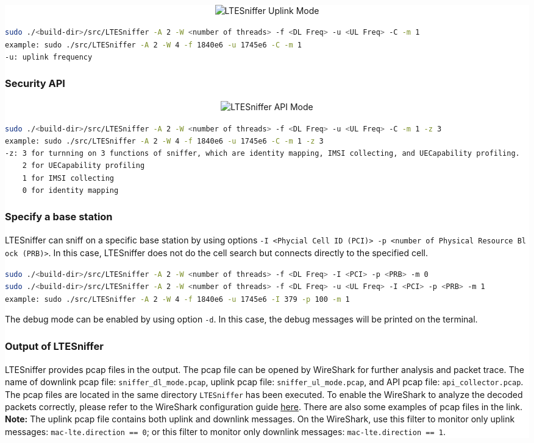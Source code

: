 <p align="center">
  <img src="png/ul_mode_png.png" alt="LTESniffer Uplink Mode">
</p>

```bash
sudo ./<build-dir>/src/LTESniffer -A 2 -W <number of threads> -f <DL Freq> -u <UL Freq> -C -m 1
example: sudo ./src/LTESniffer -A 2 -W 4 -f 1840e6 -u 1745e6 -C -m 1
-u: uplink frequency
```

### Security API

<p align="center">
  <img src="png/api_png.png" alt="LTESniffer API Mode">
</p>

```bash
sudo ./<build-dir>/src/LTESniffer -A 2 -W <number of threads> -f <DL Freq> -u <UL Freq> -C -m 1 -z 3
example: sudo ./src/LTESniffer -A 2 -W 4 -f 1840e6 -u 1745e6 -C -m 1 -z 3
-z: 3 for turnning on 3 functions of sniffer, which are identity mapping, IMSI collecting, and UECapability profiling.
    2 for UECapability profiling
    1 for IMSI collecting
    0 for identity mapping
```
### Specify a base station

LTESniffer can sniff on a specific base station by using options ``-I <Phycial Cell ID (PCI)> -p <number of Physical Resource Block (PRB)>``. In this case, LTESniffer does not do the cell search but connects directly to the specified cell.
```bash
sudo ./<build-dir>/src/LTESniffer -A 2 -W <number of threads> -f <DL Freq> -I <PCI> -p <PRB> -m 0
sudo ./<build-dir>/src/LTESniffer -A 2 -W <number of threads> -f <DL Freq> -u <UL Freq> -I <PCI> -p <PRB> -m 1
example: sudo ./src/LTESniffer -A 2 -W 4 -f 1840e6 -u 1745e6 -I 379 -p 100 -m 1
```
The debug mode can be enabled by using option ``-d``. In this case, the debug messages will be printed on the terminal.

### Output of LTESniffer

LTESniffer provides pcap files in the output. The pcap file can be opened by WireShark for further analysis and packet trace.
The name of downlink pcap file: ``sniffer_dl_mode.pcap``, uplink pcap file: ``sniffer_ul_mode.pcap``, and API pcap file: ``api_collector.pcap``.
The pcap files are located in the same directory ``LTESniffer`` has been executed.
To enable the WireShark to analyze the decoded packets correctly, please refer to the WireShark configuration guide [here][pcap]. There are also some examples of pcap files in the link.\
**Note:** The uplink pcap file contains both uplink and downlink messages. On the WireShark, use this filter to monitor only uplink messages: ``mac-lte.direction == 0``; or this filter to monitor only downlink messages: ``mac-lte.direction == 1``.


[falcon]: https://github.com/falkenber9/falcon
[srsran]: https://github.com/srsran/srsRAN_4G
[uhd]:    https://github.com/EttusResearch/uhd
[paper]:  https://syssec.kaist.ac.kr/pub/2023/wisec2023_tuan.pdf
[pcap]:   pcap_file_example/README.md
[app]:    https://apkpure.com/cellular-z/make.more.r2d2.cellular_z
[watching]: https://syssec.kaist.ac.kr/pub/2022/sec22summer_bae.pdf
[multi-readme]: https://github.com/SysSec-KAIST/LTESniffer/tree/LTESniffer-multi-usrp
[capture-readme]: https://github.com/SysSec-KAIST/LTESniffer/tree/LTESniffer-record-subframe
[cellular77]: https://github.com/cellular777
[Cemaxecuter]: https://www.youtube.com/@cemaxecuter7783